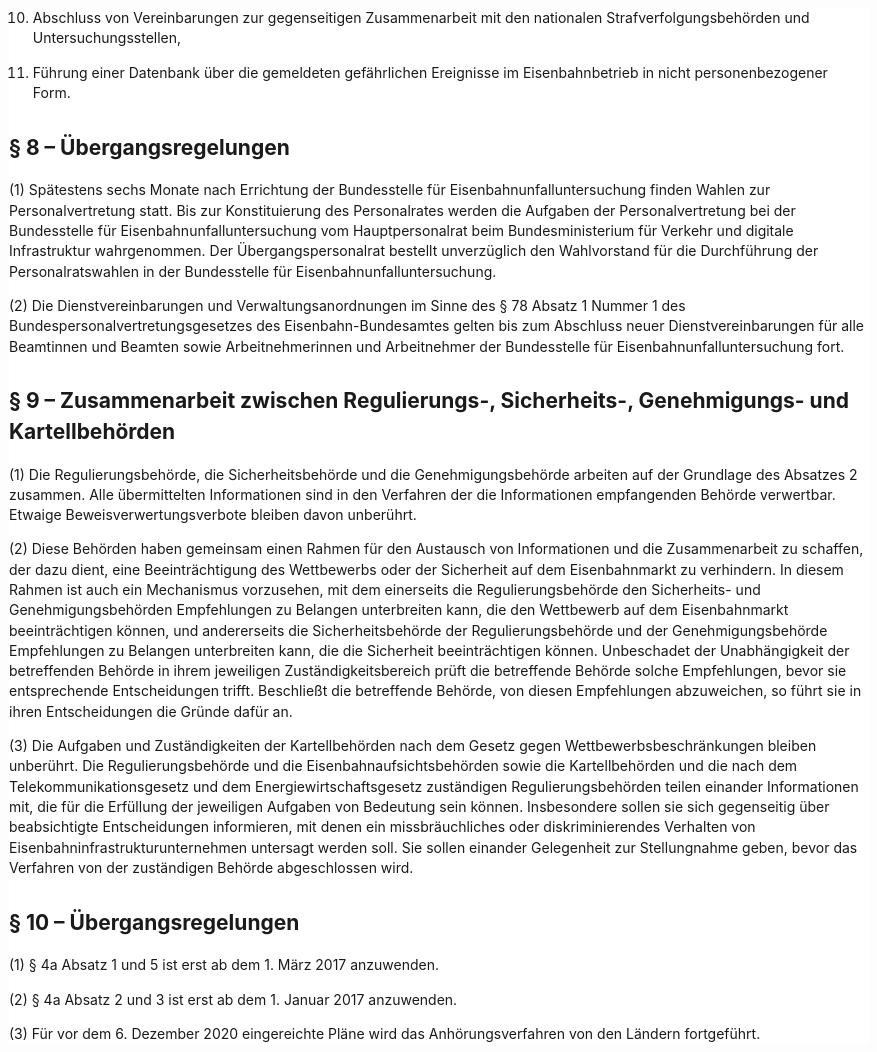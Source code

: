 10. Abschluss von Vereinbarungen zur gegenseitigen Zusammenarbeit mit den nationalen Strafverfolgungsbehörden und Untersuchungsstellen,

11. Führung einer Datenbank über die gemeldeten gefährlichen Ereignisse im Eisenbahnbetrieb in nicht personenbezogener Form.


## § 8 – Übergangsregelungen

(1) Spätestens sechs Monate nach Errichtung der Bundesstelle für Eisenbahnunfalluntersuchung finden Wahlen zur Personalvertretung statt. Bis zur Konstituierung des Personalrates werden die Aufgaben der Personalvertretung bei der Bundesstelle für Eisenbahnunfalluntersuchung vom Hauptpersonalrat beim Bundesministerium für Verkehr und digitale Infrastruktur wahrgenommen. Der Übergangspersonalrat bestellt unverzüglich den Wahlvorstand für die Durchführung der Personalratswahlen in der Bundesstelle für Eisenbahnunfalluntersuchung.

(2) Die Dienstvereinbarungen und Verwaltungsanordnungen im Sinne des § 78 Absatz 1 Nummer 1 des Bundespersonalvertretungsgesetzes des Eisenbahn-Bundesamtes gelten bis zum Abschluss neuer Dienstvereinbarungen für alle Beamtinnen und Beamten sowie Arbeitnehmerinnen und Arbeitnehmer der Bundesstelle für Eisenbahnunfalluntersuchung fort.


## § 9 – Zusammenarbeit zwischen Regulierungs-, Sicherheits-, Genehmigungs- und Kartellbehörden

(1) Die Regulierungsbehörde, die Sicherheitsbehörde und die Genehmigungsbehörde arbeiten auf der Grundlage des Absatzes 2 zusammen. Alle übermittelten Informationen sind in den Verfahren der die Informationen empfangenden Behörde verwertbar. Etwaige Beweisverwertungsverbote bleiben davon unberührt.

(2) Diese Behörden haben gemeinsam einen Rahmen für den Austausch von Informationen und die Zusammenarbeit zu schaffen, der dazu dient, eine Beeinträchtigung des Wettbewerbs oder der Sicherheit auf dem Eisenbahnmarkt zu verhindern. In diesem Rahmen ist auch ein Mechanismus vorzusehen, mit dem einerseits die Regulierungsbehörde den Sicherheits- und Genehmigungsbehörden Empfehlungen zu Belangen unterbreiten kann, die den Wettbewerb auf dem Eisenbahnmarkt beeinträchtigen können, und andererseits die Sicherheitsbehörde der Regulierungsbehörde und der Genehmigungsbehörde Empfehlungen zu Belangen unterbreiten kann, die die Sicherheit beeinträchtigen können. Unbeschadet der Unabhängigkeit der betreffenden Behörde in ihrem jeweiligen Zuständigkeitsbereich prüft die betreffende Behörde solche Empfehlungen, bevor sie entsprechende Entscheidungen trifft. Beschließt die betreffende Behörde, von diesen Empfehlungen abzuweichen, so führt sie in ihren Entscheidungen die Gründe dafür an.

(3) Die Aufgaben und Zuständigkeiten der Kartellbehörden nach dem Gesetz gegen Wettbewerbsbeschränkungen bleiben unberührt. Die Regulierungsbehörde und die Eisenbahnaufsichtsbehörden sowie die Kartellbehörden und die nach dem Telekommunikationsgesetz und dem Energiewirtschaftsgesetz zuständigen Regulierungsbehörden teilen einander Informationen mit, die für die Erfüllung der jeweiligen Aufgaben von Bedeutung sein können. Insbesondere sollen sie sich gegenseitig über beabsichtigte Entscheidungen informieren, mit denen ein missbräuchliches oder diskriminierendes Verhalten von Eisenbahninfrastrukturunternehmen untersagt werden soll. Sie sollen einander Gelegenheit zur Stellungnahme geben, bevor das Verfahren von der zuständigen Behörde abgeschlossen wird.


## § 10 – Übergangsregelungen

(1) § 4a Absatz 1 und 5 ist erst ab dem 1. März 2017 anzuwenden.

(2) § 4a Absatz 2 und 3 ist erst ab dem 1. Januar 2017 anzuwenden.

(3) Für vor dem 6. Dezember 2020 eingereichte Pläne wird das Anhörungsverfahren von den Ländern fortgeführt.
